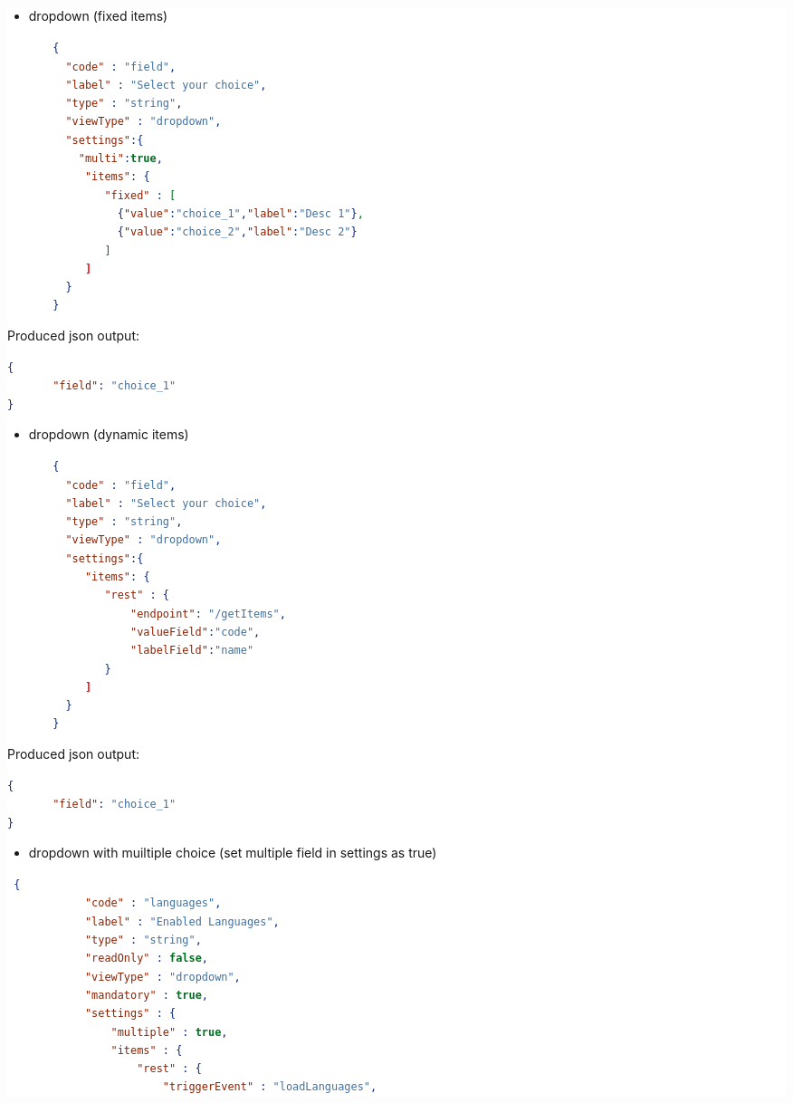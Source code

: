 * dropdown (fixed items)

 ```json
	    {
	      "code" : "field",
	      "label" : "Select your choice",
	      "type" : "string",
	      "viewType" : "dropdown",
	      "settings":{
	        "multi":true,
	      	 "items": {
	      	 	"fixed" : [
   	      	 	  {"value":"choice_1","label":"Desc 1"},
	      	 	  {"value":"choice_2","label":"Desc 2"}
	      	 	]
	     	 ]
	      }
	    }
 ``` 
 Produced json output:

 ```json
 {
 		"field": "choice_1"
 }
 ```
 
* dropdown (dynamic items)

 ```json
	    {
	      "code" : "field",
	      "label" : "Select your choice",
	      "type" : "string",
	      "viewType" : "dropdown",
	      "settings":{
	      	 "items": {
	      	 	"rest" : {
	      	 		"endpoint": "/getItems",
	      	 		"valueField":"code",
	      	 		"labelField":"name"
	      	 	}
	     	 ]
	      }
	    }
 ``` 
 Produced json output:

 ```json
 {
 		"field": "choice_1"
 }
 ```
 
* dropdown with muiltiple choice (set multiple field in settings as true)
```json
 {
            "code" : "languages", 
            "label" : "Enabled Languages", 
            "type" : "string", 
            "readOnly" : false, 
            "viewType" : "dropdown", 
            "mandatory" : true, 
            "settings" : {
                "multiple" : true, 
                "items" : {
                    "rest" : {
                        "triggerEvent" : "loadLanguages", 
```